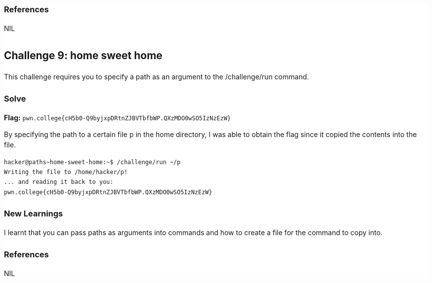 ### References 
NIL

## Challenge 9: home sweet home
This challenge requires you to specify a path as an argument to the /challenge/run command.

### Solve
**Flag:** `pwn.college{cH5b0-Q9byjxpDRtnZJBVTbfbWP.QXzMDO0wSO5IzNzEzW}`

By specifying the path to a certain file p in the home directory, I was able to obtain the flag since it copied the contents into the file.

```bash
hacker@paths~home-sweet-home:~$ /challenge/run ~/p
Writing the file to /home/hacker/p!
... and reading it back to you:
pwn.college{cH5b0-Q9byjxpDRtnZJBVTbfbWP.QXzMDO0wSO5IzNzEzW}
```

### New Learnings
I learnt that you can pass paths as arguments into commands and how to create a file for the command to copy into.

### References 
NIL
